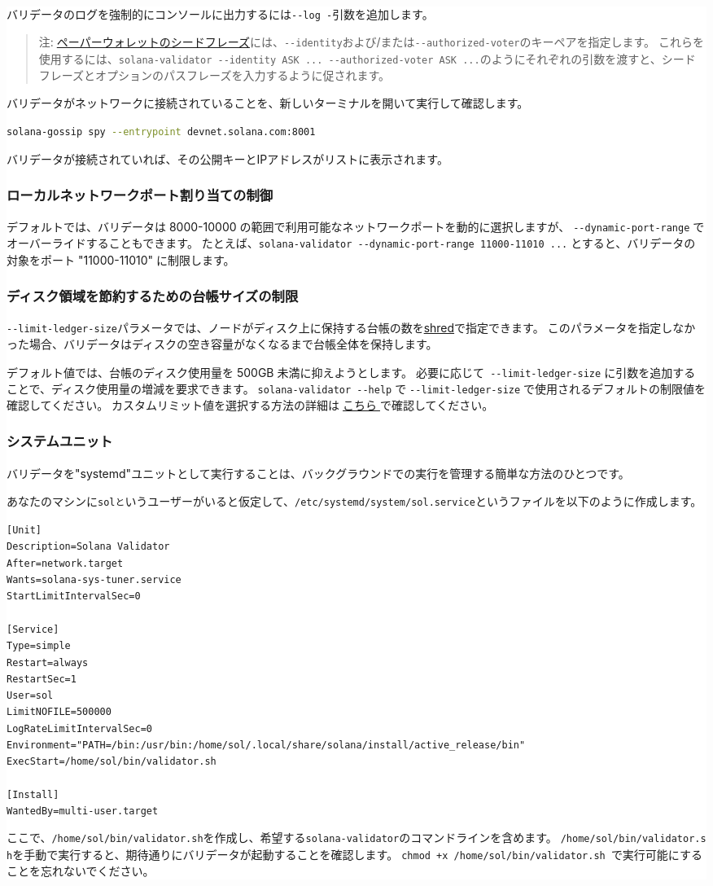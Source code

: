 バリデータのログを強制的にコンソールに出力するには` --log - `引数を追加します。

> 注:  [ペーパーウォレットのシードフレーズ](./wallet-guide/paper-wallet.md)には、`--identity`および/または`--authorized-voter`のキーペアを指定します。 これらを使用するには、`solana-validator --identity ASK ... --authorized-voter ASK ...`のようにそれぞれの引数を渡すと、シードフレーズとオプションのパスフレーズを入力するように促されます。

バリデータがネットワークに接続されていることを、新しいターミナルを開いて実行して確認します。

```bash
solana-gossip spy --entrypoint devnet.solana.com:8001
```

バリデータが接続されていれば、その公開キーとIPアドレスがリストに表示されます。

### ローカルネットワークポート割り当ての制御

デフォルトでは、バリデータは 8000-10000 の範囲で利用可能なネットワークポートを動的に選択しますが、 `--dynamic-port-range` でオーバーライドすることもできます。 たとえば、`solana-validator --dynamic-port-range 11000-11010 ...` とすると、バリデータの対象をポート "11000-11010" に制限します。

### ディスク領域を節約するための台帳サイズの制限
`--limit-ledger-size`パラメータでは、ノードがディスク上に保持する台帳の数を[shred](./terminology.md#shred)で指定できます。 このパラメータを指定しなかった場合、バリデータはディスクの空き容量がなくなるまで台帳全体を保持します。

デフォルト値では、台帳のディスク使用量を 500GB 未満に抑えようとします。  必要に応じて` --limit-ledger-size` に引数を追加することで、ディスク使用量の増減を要求できます。 `solana-validator --help` で `--limit-ledger-size` で使用されるデフォルトの制限値を確認してください。  カスタムリミット値を選択する方法の詳細は [こちら ](https://github.com/solana-labs/solana/blob/583cec922b6107e0f85c7e14cb5e642bc7dfb340/core/src/ledger_cleanup_service.rs#L15-L26) で確認してください。

### システムユニット
バリデータを"systemd"ユニットとして実行することは、バックグラウンドでの実行を管理する簡単な方法のひとつです。

あなたのマシンに`solと`いうユーザーがいると仮定して、`/etc/systemd/system/sol.service`というファイルを以下のように作成します。
```
[Unit]
Description=Solana Validator
After=network.target
Wants=solana-sys-tuner.service
StartLimitIntervalSec=0

[Service]
Type=simple
Restart=always
RestartSec=1
User=sol
LimitNOFILE=500000
LogRateLimitIntervalSec=0
Environment="PATH=/bin:/usr/bin:/home/sol/.local/share/solana/install/active_release/bin"
ExecStart=/home/sol/bin/validator.sh

[Install]
WantedBy=multi-user.target
```

ここで、`/home/sol/bin/validator.sh`を作成し、希望する`solana-validator`のコマンドラインを含めます。  `/home/sol/bin/validator.sh`を手動で実行すると、期待通りにバリデータが起動することを確認します。 `chmod +x /home/sol/bin/validator.sh `で実行可能にすることを忘れないでください。
